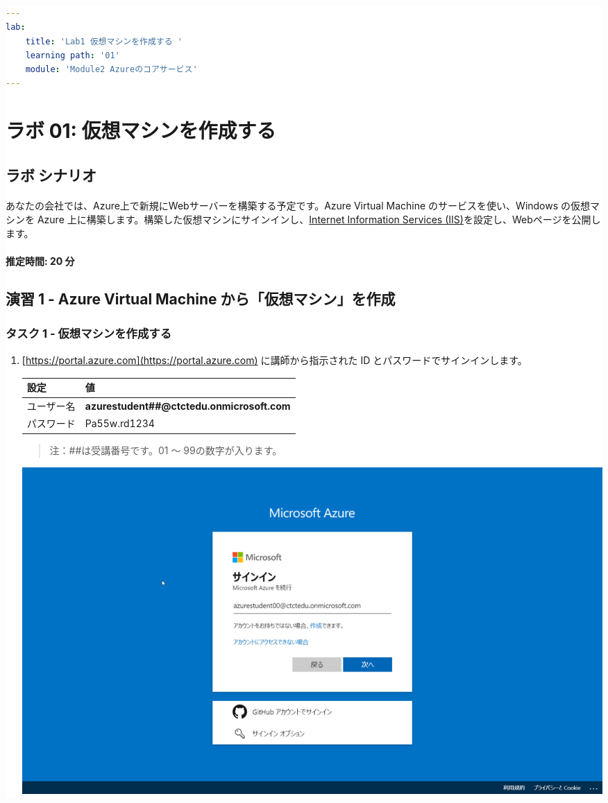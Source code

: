 ```yaml
---
lab:
    title: 'Lab1 仮想マシンを作成する	'
    learning path: '01'
    module: 'Module2 Azureのコアサービス'
---
```


# ラボ 01: 仮想マシンを作成する

## ラボ シナリオ

あなたの会社では、Azure上で新規にWebサーバーを構築する予定です。Azure Virtual Machine のサービスを使い、Windows の仮想マシンを Azure 上に構築します。構築した仮想マシンにサインインし、[Internet Information Services (IIS)](https://docs.microsoft.com/ja-jp/iis/get-started/introduction-to-iis/introduction-to-iis-architecture)を設定し、Webページを公開します。



#### 推定時間: 20 分

## 演習 1 - Azure Virtual Machine から「仮想マシン」を作成

### タスク 1 - 仮想マシンを作成する

1. [https://portal.azure.com](https://portal.azure.com) に講師から指示された ID とパスワードでサインインします。

     | 設定       | 値                                         |
     | ---------- | ------------------------------------------ |
     | ユーザー名 | **azurestudent##@ctctedu.onmicrosoft.com** |
     | パスワード | Pa55w.rd1234                               |

     > 注：##は受講番号です。01 ～ 99の数字が入ります。

     ![AZ900_Lab1_01](./media/AZ900_Lab1_01.png)
